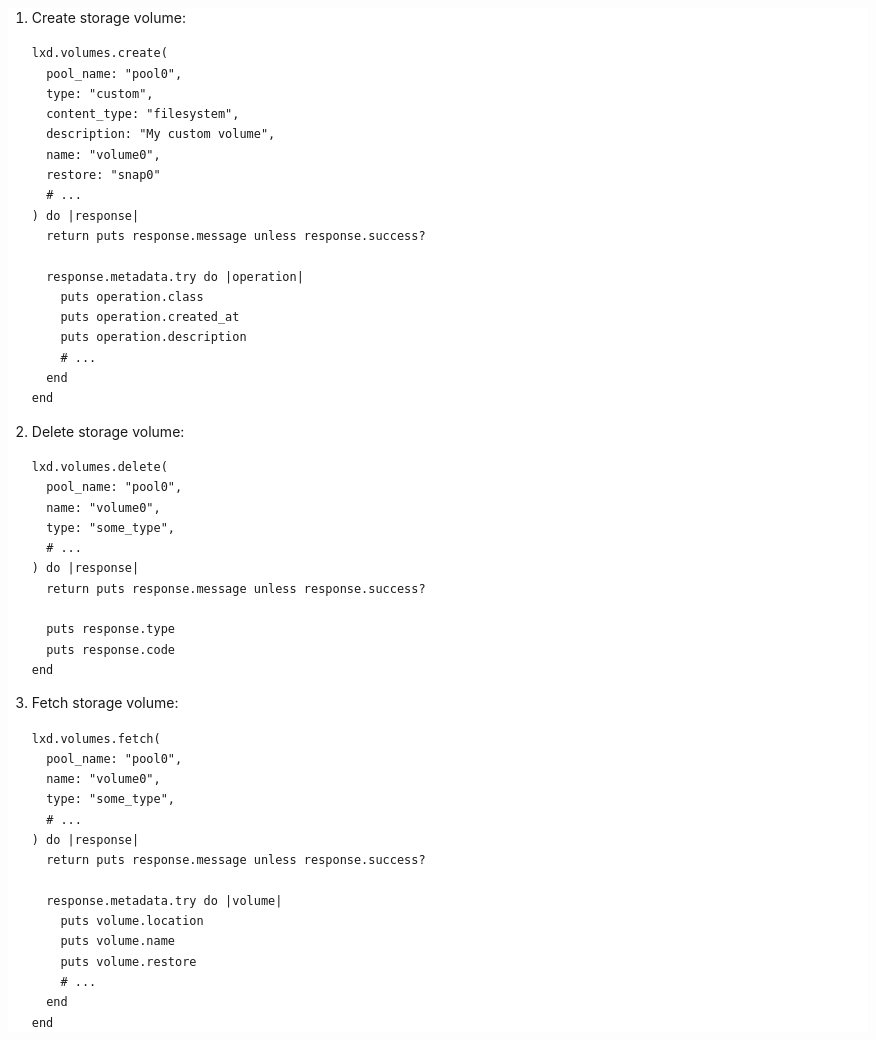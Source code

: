 1. Create storage volume:

   ```crystal
   lxd.volumes.create(
     pool_name: "pool0",
     type: "custom",
     content_type: "filesystem",
     description: "My custom volume",
     name: "volume0",
     restore: "snap0"
     # ...
   ) do |response|
     return puts response.message unless response.success?

     response.metadata.try do |operation|
       puts operation.class
       puts operation.created_at
       puts operation.description
       # ...
     end
   end
   ```

1. Delete storage volume:

   ```crystal
   lxd.volumes.delete(
     pool_name: "pool0",
     name: "volume0",
     type: "some_type",
     # ...
   ) do |response|
     return puts response.message unless response.success?

     puts response.type
     puts response.code
   end
   ```

1. Fetch storage volume:

   ```crystal
   lxd.volumes.fetch(
     pool_name: "pool0",
     name: "volume0",
     type: "some_type",
     # ...
   ) do |response|
     return puts response.message unless response.success?

     response.metadata.try do |volume|
       puts volume.location
       puts volume.name
       puts volume.restore
       # ...
     end
   end
   ```
